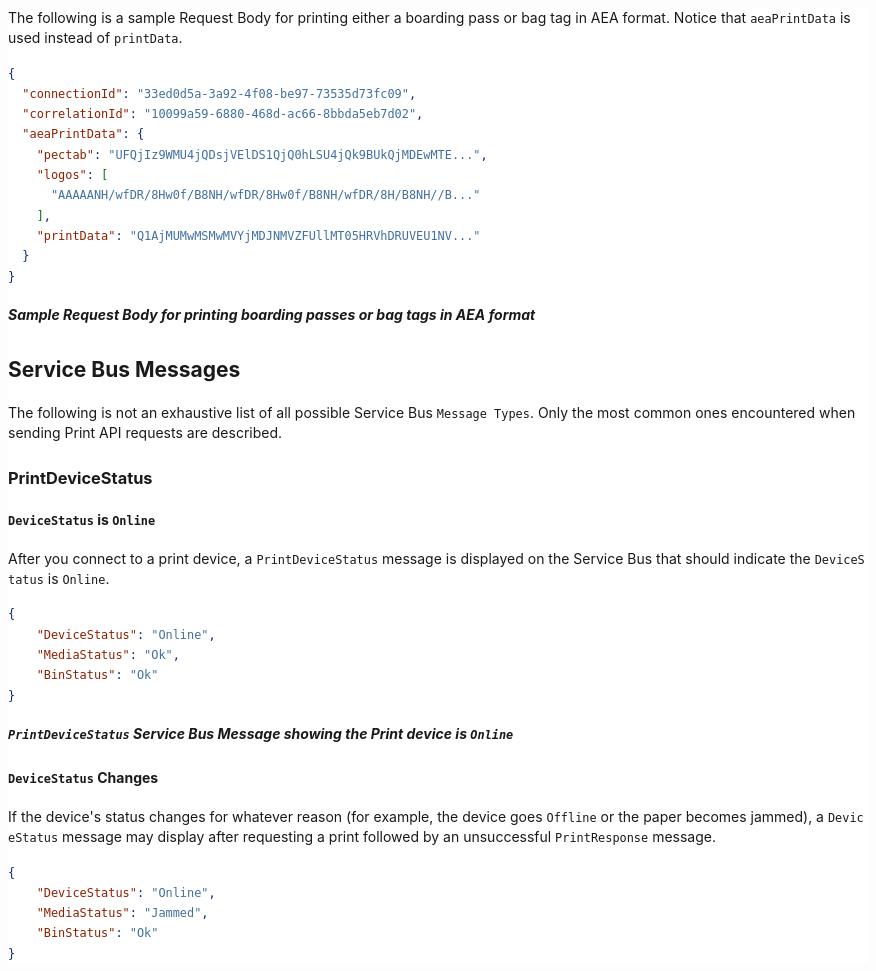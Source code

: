 The following is a sample Request Body for printing either a boarding pass or bag tag in AEA format. Notice that `aeaPrintData` is used instead of `printData`.

```JSON
{
  "connectionId": "33ed0d5a-3a92-4f08-be97-73535d73fc09",
  "correlationId": "10099a59-6880-468d-ac66-8bbda5eb7d02",
  "aeaPrintData": {
    "pectab": "UFQjIz9WMU4jQDsjVElDS1QjQ0hLSU4jQk9BUkQjMDEwMTE...",
    "logos": [
      "AAAAANH/wfDR/8Hw0f/B8NH/wfDR/8Hw0f/B8NH/wfDR/8H/B8NH//B..."
    ],
    "printData": "Q1AjMUMwMSMwMVYjMDJNMVZFUllMT05HRVhDRUVEU1NV..."
  }
}
```

##### Sample Request Body for printing boarding passes or bag tags in AEA format

## Service Bus Messages

The following is not an exhaustive list of all possible Service Bus `Message Types`. Only the most common ones encountered when sending Print API requests are described.

### PrintDeviceStatus

#### `DeviceStatus` is `Online`

After you connect to a print device, a `PrintDeviceStatus` message is displayed on the Service Bus that should indicate the `DeviceStatus` is `Online`.

```JSON
{
    "DeviceStatus": "Online",
    "MediaStatus": "Ok",
    "BinStatus": "Ok"
}
```

##### `PrintDeviceStatus` Service Bus Message showing the Print device is `Online`

#### `DeviceStatus` Changes

If the device's status changes for whatever reason (for example, the device goes `Offline` or the paper becomes jammed), a `DeviceStatus` message may display after requesting a print followed by an unsuccessful `PrintResponse` message.

```json
{
    "DeviceStatus": "Online",
    "MediaStatus": "Jammed",
    "BinStatus": "Ok"
}
```
